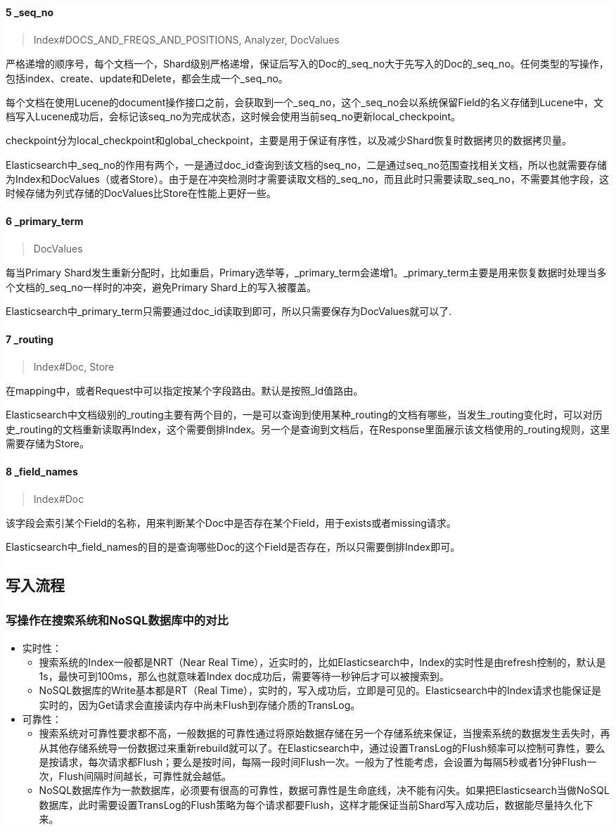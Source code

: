 #### 5 _seq_no

> Index#DOCS_AND_FREQS_AND_POSITIONS, Analyzer, DocValues

严格递增的顺序号，每个文档一个，Shard级别严格递增，保证后写入的Doc的_seq_no大于先写入的Doc的_seq_no。任何类型的写操作，包括index、create、update和Delete，都会生成一个_seq_no。

每个文档在使用Lucene的document操作接口之前，会获取到一个_seq_no，这个_seq_no会以系统保留Field的名义存储到Lucene中，文档写入Lucene成功后，会标记该seq_no为完成状态，这时候会使用当前seq_no更新local_checkpoint。

checkpoint分为local_checkpoint和global_checkpoint，主要是用于保证有序性，以及减少Shard恢复时数据拷贝的数据拷贝量。

Elasticsearch中_seq_no的作用有两个，一是通过doc_id查询到该文档的seq_no，二是通过seq_no范围查找相关文档，所以也就需要存储为Index和DocValues（或者Store）。由于是在冲突检测时才需要读取文档的_seq_no，而且此时只需要读取_seq_no，不需要其他字段，这时候存储为列式存储的DocValues比Store在性能上更好一些。

#### 6 _primary_term

> DocValues

每当Primary Shard发生重新分配时，比如重启，Primary选举等，_primary_term会递增1。_primary_term主要是用来恢复数据时处理当多个文档的_seq_no一样时的冲突，避免Primary Shard上的写入被覆盖。

Elasticsearch中_primary_term只需要通过doc_id读取到即可，所以只需要保存为DocValues就可以了.

#### 7 _routing

> Index#Doc, Store

在mapping中，或者Request中可以指定按某个字段路由。默认是按照_Id值路由。

Elasticsearch中文档级别的_routing主要有两个目的，一是可以查询到使用某种_routing的文档有哪些，当发生_routing变化时，可以对历史_routing的文档重新读取再Index，这个需要倒排Index。另一个是查询到文档后，在Response里面展示该文档使用的_routing规则，这里需要存储为Store。

#### 8 _field_names

> Index#Doc

该字段会索引某个Field的名称，用来判断某个Doc中是否存在某个Field，用于exists或者missing请求。

Elasticsearch中_field_names的目的是查询哪些Doc的这个Field是否存在，所以只需要倒排Index即可。

## 写入流程

### 写操作在搜索系统和NoSQL数据库中的对比

- 实时性：
    - 搜索系统的Index一般都是NRT（Near Real Time），近实时的，比如Elasticsearch中，Index的实时性是由refresh控制的，默认是1s，最快可到100ms，那么也就意味着Index doc成功后，需要等待一秒钟后才可以被搜索到。
    - NoSQL数据库的Write基本都是RT（Real Time），实时的，写入成功后，立即是可见的。Elasticsearch中的Index请求也能保证是实时的，因为Get请求会直接读内存中尚未Flush到存储介质的TransLog。
- 可靠性：
    - 搜索系统对可靠性要求都不高，一般数据的可靠性通过将原始数据存储在另一个存储系统来保证，当搜索系统的数据发生丢失时，再从其他存储系统导一份数据过来重新rebuild就可以了。在Elasticsearch中，通过设置TransLog的Flush频率可以控制可靠性，要么是按请求，每次请求都Flush；要么是按时间，每隔一段时间Flush一次。一般为了性能考虑，会设置为每隔5秒或者1分钟Flush一次，Flush间隔时间越长，可靠性就会越低。
    - NoSQL数据库作为一款数据库，必须要有很高的可靠性，数据可靠性是生命底线，决不能有闪失。如果把Elasticsearch当做NoSQL数据库，此时需要设置TransLog的Flush策略为每个请求都要Flush，这样才能保证当前Shard写入成功后，数据能尽量持久化下来。
